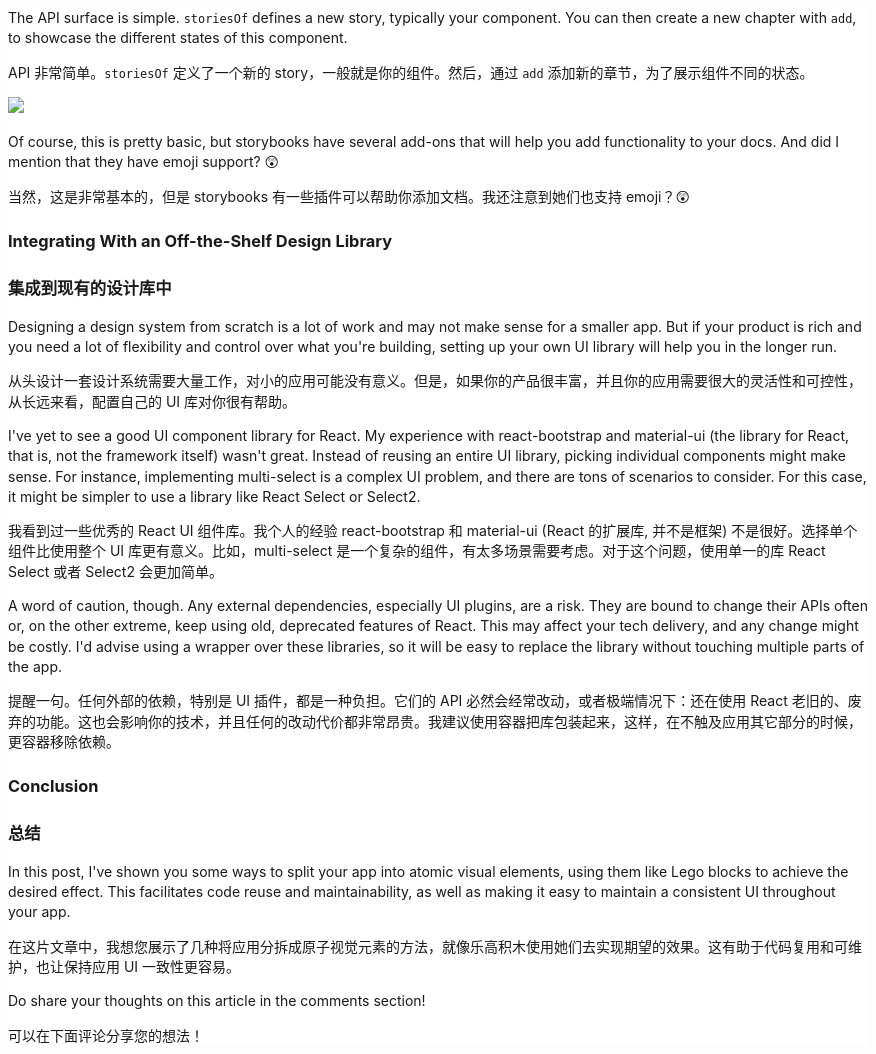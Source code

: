 The API surface is simple. ```storiesOf``` defines a new story, typically your component. You can then create a new chapter with ```add```, to showcase the different states of this component. 

API 非常简单。```storiesOf``` 定义了一个新的 story，一般就是你的组件。然后，通过 ```add``` 添加新的章节，为了展示组件不同的状态。

![](https://cms-assets.tutsplus.com/uploads/users/1896/posts/29954/image/storybook.png)

Of course, this is pretty basic, but storybooks have several add-ons that will help you add functionality to your docs. And did I mention that they have emoji support? 😲

当然，这是非常基本的，但是 storybooks 有一些插件可以帮助你添加文档。我还注意到她们也支持 emoji？😲

### Integrating With an Off-the-Shelf Design Library

### 集成到现有的设计库中

Designing a design system from scratch is a lot of work and may not make sense for a smaller app. But if your product is rich and you need a lot of flexibility and control over what you're building, setting up your own UI library will help you in the longer run. 

从头设计一套设计系统需要大量工作，对小的应用可能没有意义。但是，如果你的产品很丰富，并且你的应用需要很大的灵活性和可控性，从长远来看，配置自己的 UI 库对你很有帮助。

I've yet to see a good UI component library for React. My experience with react-bootstrap and material-ui (the library for React, that is, not the framework itself) wasn't great. Instead of reusing an entire UI library, picking individual components might make sense. For instance, implementing multi-select is a complex UI problem, and there are tons of scenarios to consider. For this case, it might be simpler to use a library like React Select or Select2.

我看到过一些优秀的 React UI 组件库。我个人的经验 react-bootstrap 和 material-ui (React 的扩展库, 并不是框架) 不是很好。选择单个组件比使用整个 UI 库更有意义。比如，multi-select 是一个复杂的组件，有太多场景需要考虑。对于这个问题，使用单一的库 React Select 或者 Select2 会更加简单。

A word of caution, though. Any external dependencies, especially UI plugins, are a risk. They are bound to change their APIs often or, on the other extreme, keep using old, deprecated features of React. This may affect your tech delivery, and any change might be costly. I'd advise using a wrapper over these libraries, so it will be easy to replace the library without touching multiple parts of the app.

提醒一句。任何外部的依赖，特别是 UI 插件，都是一种负担。它们的 API 必然会经常改动，或者极端情况下：还在使用 React 老旧的、废弃的功能。这也会影响你的技术，并且任何的改动代价都非常昂贵。我建议使用容器把库包装起来，这样，在不触及应用其它部分的时候，更容器移除依赖。

### Conclusion

### 总结

In this post, I've shown you some ways to split your app into atomic visual elements, using them like Lego blocks to achieve the desired effect. This facilitates code reuse and maintainability, as well as making it easy to maintain a consistent UI throughout your app.

在这片文章中，我想您展示了几种将应用分拆成原子视觉元素的方法，就像乐高积木使用她们去实现期望的效果。这有助于代码复用和可维护，也让保持应用 UI 一致性更容易。

Do share your thoughts on this article in the comments section!

可以在下面评论分享您的想法！
